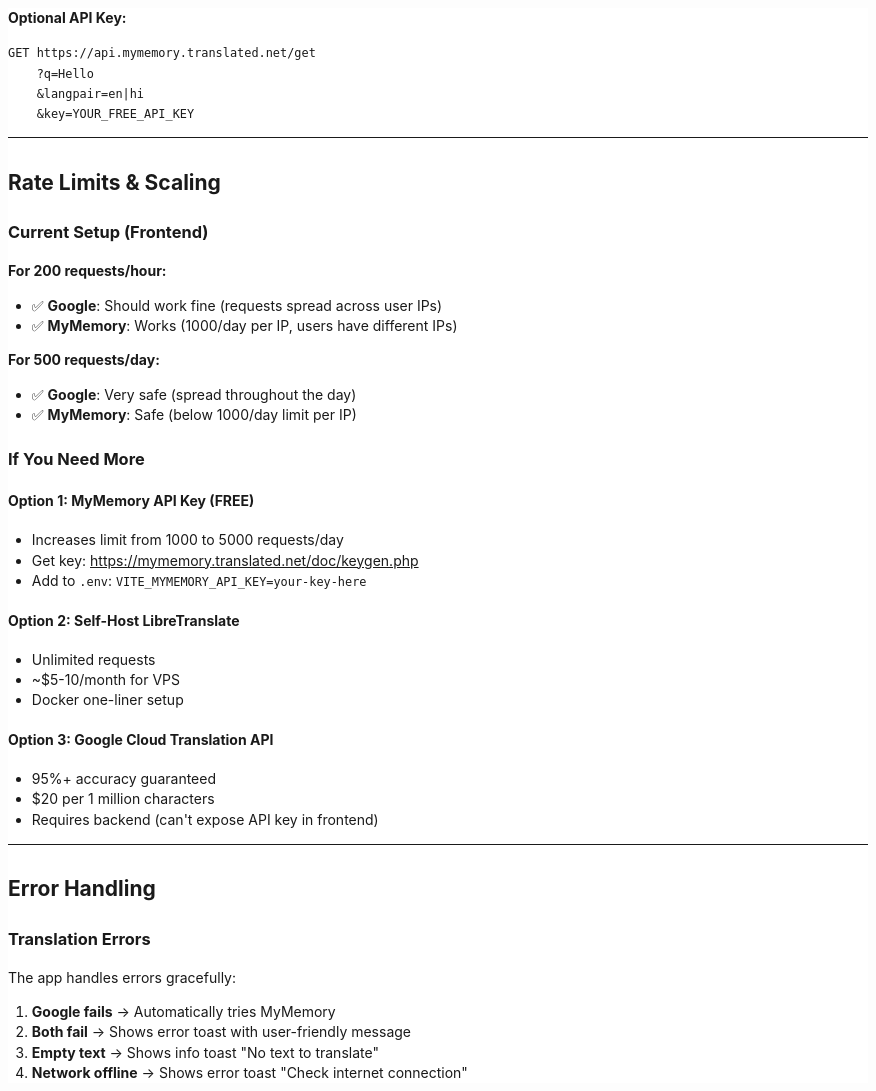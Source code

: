 **Optional API Key:**

```
GET https://api.mymemory.translated.net/get
    ?q=Hello
    &langpair=en|hi
    &key=YOUR_FREE_API_KEY
```

---

## Rate Limits & Scaling

### Current Setup (Frontend)

**For 200 requests/hour:**

- ✅ **Google**: Should work fine (requests spread across user IPs)
- ✅ **MyMemory**: Works (1000/day per IP, users have different IPs)

**For 500 requests/day:**

- ✅ **Google**: Very safe (spread throughout the day)
- ✅ **MyMemory**: Safe (below 1000/day limit per IP)

### If You Need More

#### Option 1: MyMemory API Key (FREE)

- Increases limit from 1000 to 5000 requests/day
- Get key: https://mymemory.translated.net/doc/keygen.php
- Add to `.env`: `VITE_MYMEMORY_API_KEY=your-key-here`

#### Option 2: Self-Host LibreTranslate

- Unlimited requests
- ~$5-10/month for VPS
- Docker one-liner setup

#### Option 3: Google Cloud Translation API

- 95%+ accuracy guaranteed
- $20 per 1 million characters
- Requires backend (can't expose API key in frontend)

---

## Error Handling

### Translation Errors

The app handles errors gracefully:

1. **Google fails** → Automatically tries MyMemory
2. **Both fail** → Shows error toast with user-friendly message
3. **Empty text** → Shows info toast "No text to translate"
4. **Network offline** → Shows error toast "Check internet connection"
